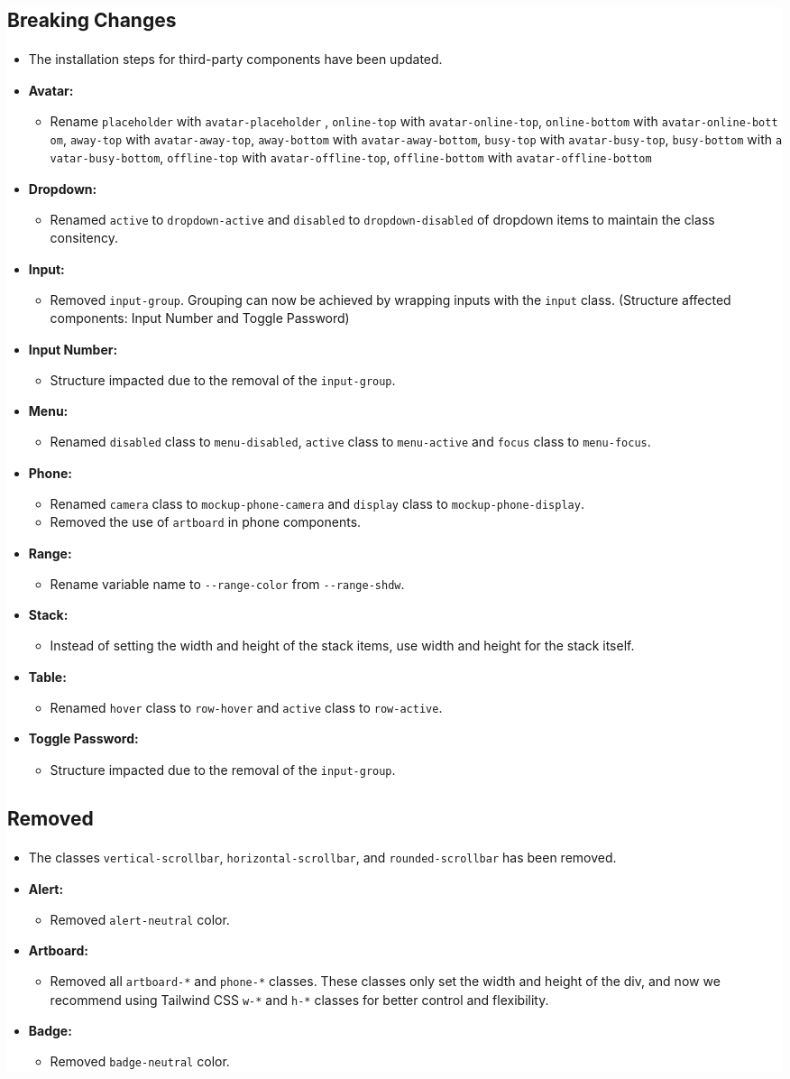 ## Breaking Changes

- The installation steps for third-party components have been updated.

- **Avatar:**
  - Rename `placeholder` with `avatar-placeholder` , `online-top` with `avatar-online-top`, `online-bottom` with `avatar-online-bottom`, `away-top` with `avatar-away-top`, `away-bottom` with `avatar-away-bottom`, `busy-top` with `avatar-busy-top`, `busy-bottom` with `avatar-busy-bottom`, `offline-top` with `avatar-offline-top`, `offline-bottom` with `avatar-offline-bottom`

- **Dropdown:**
  - Renamed `active` to `dropdown-active` and `disabled` to `dropdown-disabled` of dropdown items to maintain the class consitency.

- **Input:**
  - Removed `input-group`. Grouping can now be achieved by wrapping inputs with the `input` class. (Structure affected components: Input Number and Toggle Password)

- **Input Number:**
  - Structure impacted due to the removal of the `input-group`.

- **Menu:**
  - Renamed `disabled` class to `menu-disabled`, `active` class to `menu-active` and `focus` class to `menu-focus`.

- **Phone:**
  - Renamed `camera` class to `mockup-phone-camera` and `display` class to `mockup-phone-display`.
  - Removed the use of `artboard` in phone components.

- **Range:**
  - Rename variable name to `--range-color` from `--range-shdw`.

- **Stack:**
  - Instead of setting the width and height of the stack items, use width and height for the stack itself.

- **Table:**
  - Renamed `hover` class to `row-hover` and `active` class to `row-active`.

- **Toggle Password:**
  - Structure impacted due to the removal of the `input-group`.

## Removed

- The classes `vertical-scrollbar`, `horizontal-scrollbar`, and `rounded-scrollbar` has been removed.

- **Alert:**
  - Removed `alert-neutral` color.

- **Artboard:**
  - Removed all `artboard-*` and `phone-*` classes. These classes only set the width and height of the div, and now we recommend using Tailwind CSS `w-*` and `h-*` classes for better control and flexibility.

- **Badge:**
  - Removed `badge-neutral` color.
